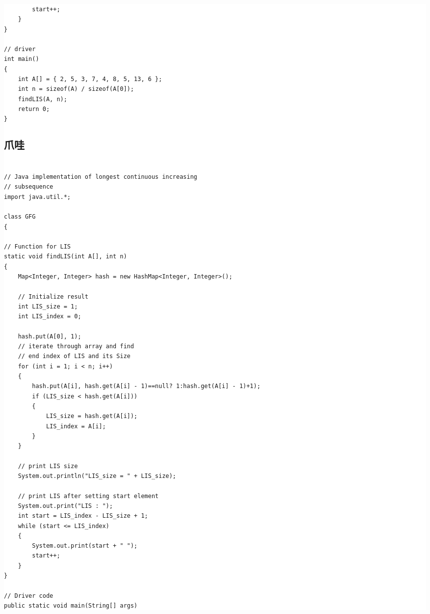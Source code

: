 ```
        start++; 
    } 
} 

// driver 
int main() 
{ 
    int A[] = { 2, 5, 3, 7, 4, 8, 5, 13, 6 }; 
    int n = sizeof(A) / sizeof(A[0]); 
    findLIS(A, n); 
    return 0; 
} 

```

## 爪哇

```

// Java implementation of longest continuous increasing 
// subsequence 
import java.util.*; 

class GFG  
{ 

// Function for LIS 
static void findLIS(int A[], int n) 
{ 
    Map<Integer, Integer> hash = new HashMap<Integer, Integer>(); 

    // Initialize result 
    int LIS_size = 1; 
    int LIS_index = 0; 

    hash.put(A[0], 1); 
    // iterate through array and find 
    // end index of LIS and its Size 
    for (int i = 1; i < n; i++)  
    { 
        hash.put(A[i], hash.get(A[i] - 1)==null? 1:hash.get(A[i] - 1)+1); 
        if (LIS_size < hash.get(A[i]))  
        { 
            LIS_size = hash.get(A[i]); 
            LIS_index = A[i]; 
        } 
    } 

    // print LIS size 
    System.out.println("LIS_size = " + LIS_size); 

    // print LIS after setting start element 
    System.out.print("LIS : "); 
    int start = LIS_index - LIS_size + 1; 
    while (start <= LIS_index) 
    { 
        System.out.print(start + " "); 
        start++; 
    } 
} 

// Driver code 
public static void main(String[] args) 
```